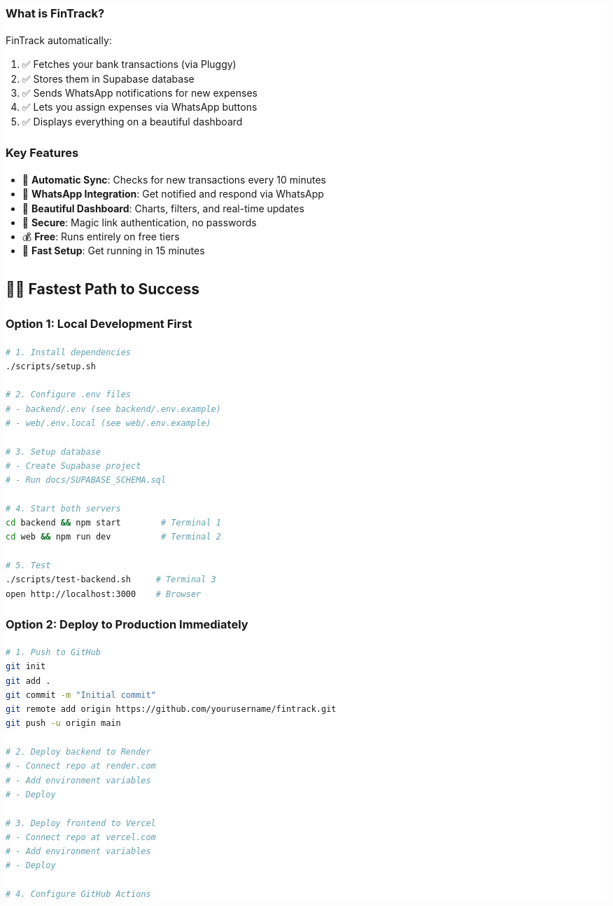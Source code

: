 ### What is FinTrack?

FinTrack automatically:
1. ✅ Fetches your bank transactions (via Pluggy)
2. ✅ Stores them in Supabase database
3. ✅ Sends WhatsApp notifications for new expenses
4. ✅ Lets you assign expenses via WhatsApp buttons
5. ✅ Displays everything on a beautiful dashboard

### Key Features

- 🔄 **Automatic Sync**: Checks for new transactions every 10 minutes
- 📱 **WhatsApp Integration**: Get notified and respond via WhatsApp
- 🎨 **Beautiful Dashboard**: Charts, filters, and real-time updates
- 🔐 **Secure**: Magic link authentication, no passwords
- 💰 **Free**: Runs entirely on free tiers
- 🚀 **Fast Setup**: Get running in 15 minutes

## 🏃‍♂️ Fastest Path to Success

### Option 1: Local Development First

```bash
# 1. Install dependencies
./scripts/setup.sh

# 2. Configure .env files
# - backend/.env (see backend/.env.example)
# - web/.env.local (see web/.env.example)

# 3. Setup database
# - Create Supabase project
# - Run docs/SUPABASE_SCHEMA.sql

# 4. Start both servers
cd backend && npm start        # Terminal 1
cd web && npm run dev          # Terminal 2

# 5. Test
./scripts/test-backend.sh     # Terminal 3
open http://localhost:3000    # Browser
```

### Option 2: Deploy to Production Immediately

```bash
# 1. Push to GitHub
git init
git add .
git commit -m "Initial commit"
git remote add origin https://github.com/yourusername/fintrack.git
git push -u origin main

# 2. Deploy backend to Render
# - Connect repo at render.com
# - Add environment variables
# - Deploy

# 3. Deploy frontend to Vercel
# - Connect repo at vercel.com
# - Add environment variables
# - Deploy

# 4. Configure GitHub Actions
```